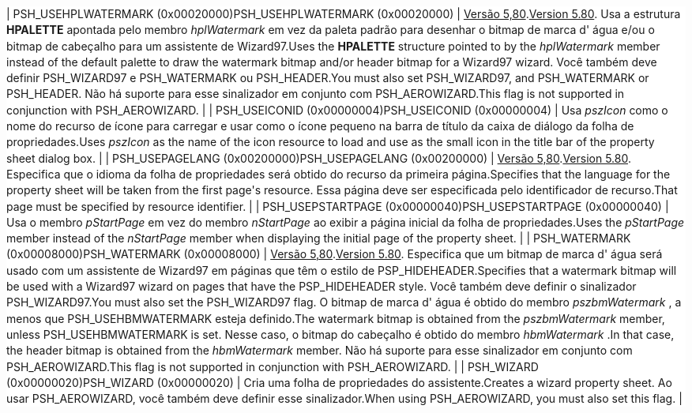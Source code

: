 | <span data-ttu-id="efdfe-195">PSH_USEHPLWATERMARK (0x00020000)</span><span class="sxs-lookup"><span data-stu-id="efdfe-195">PSH_USEHPLWATERMARK (0x00020000)</span></span> | <span data-ttu-id="efdfe-196">[Versão 5,80](common-control-versions.md).</span><span class="sxs-lookup"><span data-stu-id="efdfe-196">[Version 5.80](common-control-versions.md).</span></span> <span data-ttu-id="efdfe-197">Usa a estrutura **HPALETTE** apontada pelo membro *hplWatermark* em vez da paleta padrão para desenhar o bitmap de marca d' água e/ou o bitmap de cabeçalho para um assistente de Wizard97.</span><span class="sxs-lookup"><span data-stu-id="efdfe-197">Uses the **HPALETTE** structure pointed to by the *hplWatermark* member instead of the default palette to draw the watermark bitmap and/or header bitmap for a Wizard97 wizard.</span></span> <span data-ttu-id="efdfe-198">Você também deve definir PSH_WIZARD97 e PSH_WATERMARK ou PSH_HEADER.</span><span class="sxs-lookup"><span data-stu-id="efdfe-198">You must also set PSH_WIZARD97, and PSH_WATERMARK or PSH_HEADER.</span></span> <span data-ttu-id="efdfe-199">Não há suporte para esse sinalizador em conjunto com PSH_AEROWIZARD.</span><span class="sxs-lookup"><span data-stu-id="efdfe-199">This flag is not supported in conjunction with PSH_AEROWIZARD.</span></span>  |
| <span data-ttu-id="efdfe-200">PSH_USEICONID (0x00000004)</span><span class="sxs-lookup"><span data-stu-id="efdfe-200">PSH_USEICONID (0x00000004)</span></span> | <span data-ttu-id="efdfe-201">Usa *pszIcon* como o nome do recurso de ícone para carregar e usar como o ícone pequeno na barra de título da caixa de diálogo da folha de propriedades.</span><span class="sxs-lookup"><span data-stu-id="efdfe-201">Uses *pszIcon* as the name of the icon resource to load and use as the small icon in the title bar of the property sheet dialog box.</span></span> |
| <span data-ttu-id="efdfe-202">PSH_USEPAGELANG (0x00200000)</span><span class="sxs-lookup"><span data-stu-id="efdfe-202">PSH_USEPAGELANG (0x00200000)</span></span> | <span data-ttu-id="efdfe-203">[Versão 5,80](common-control-versions.md).</span><span class="sxs-lookup"><span data-stu-id="efdfe-203">[Version 5.80](common-control-versions.md).</span></span> <span data-ttu-id="efdfe-204">Especifica que o idioma da folha de propriedades será obtido do recurso da primeira página.</span><span class="sxs-lookup"><span data-stu-id="efdfe-204">Specifies that the language for the property sheet will be taken from the first page's resource.</span></span> <span data-ttu-id="efdfe-205">Essa página deve ser especificada pelo identificador de recurso.</span><span class="sxs-lookup"><span data-stu-id="efdfe-205">That page must be specified by resource identifier.</span></span> |
| <span data-ttu-id="efdfe-206">PSH_USEPSTARTPAGE (0x00000040)</span><span class="sxs-lookup"><span data-stu-id="efdfe-206">PSH_USEPSTARTPAGE (0x00000040)</span></span> | <span data-ttu-id="efdfe-207">Usa o membro *pStartPage* em vez do membro *nStartPage* ao exibir a página inicial da folha de propriedades.</span><span class="sxs-lookup"><span data-stu-id="efdfe-207">Uses the *pStartPage* member instead of the *nStartPage* member when displaying the initial page of the property sheet.</span></span> |
| <span data-ttu-id="efdfe-208">PSH_WATERMARK (0x00008000)</span><span class="sxs-lookup"><span data-stu-id="efdfe-208">PSH_WATERMARK (0x00008000)</span></span> | <span data-ttu-id="efdfe-209">[Versão 5,80](common-control-versions.md).</span><span class="sxs-lookup"><span data-stu-id="efdfe-209">[Version 5.80](common-control-versions.md).</span></span> <span data-ttu-id="efdfe-210">Especifica que um bitmap de marca d' água será usado com um assistente de Wizard97 em páginas que têm o estilo de PSP_HIDEHEADER.</span><span class="sxs-lookup"><span data-stu-id="efdfe-210">Specifies that a watermark bitmap will be used with a Wizard97 wizard on pages that have the PSP_HIDEHEADER style.</span></span> <span data-ttu-id="efdfe-211">Você também deve definir o sinalizador PSH_WIZARD97.</span><span class="sxs-lookup"><span data-stu-id="efdfe-211">You must also set the PSH_WIZARD97 flag.</span></span> <span data-ttu-id="efdfe-212">O bitmap de marca d' água é obtido do membro *pszbmWatermark* , a menos que PSH_USEHBMWATERMARK esteja definido.</span><span class="sxs-lookup"><span data-stu-id="efdfe-212">The watermark bitmap is obtained from the *pszbmWatermark* member, unless PSH_USEHBMWATERMARK is set.</span></span> <span data-ttu-id="efdfe-213">Nesse caso, o bitmap do cabeçalho é obtido do membro *hbmWatermark* .</span><span class="sxs-lookup"><span data-stu-id="efdfe-213">In that case, the header bitmap is obtained from the *hbmWatermark* member.</span></span> <span data-ttu-id="efdfe-214">Não há suporte para esse sinalizador em conjunto com PSH_AEROWIZARD.</span><span class="sxs-lookup"><span data-stu-id="efdfe-214">This flag is not supported in conjunction with PSH_AEROWIZARD.</span></span>  |
| <span data-ttu-id="efdfe-215">PSH_WIZARD (0x00000020)</span><span class="sxs-lookup"><span data-stu-id="efdfe-215">PSH_WIZARD (0x00000020)</span></span> | <span data-ttu-id="efdfe-216">Cria uma folha de propriedades do assistente.</span><span class="sxs-lookup"><span data-stu-id="efdfe-216">Creates a wizard property sheet.</span></span> <span data-ttu-id="efdfe-217">Ao usar PSH_AEROWIZARD, você também deve definir esse sinalizador.</span><span class="sxs-lookup"><span data-stu-id="efdfe-217">When using PSH_AEROWIZARD, you must also set this flag.</span></span> |